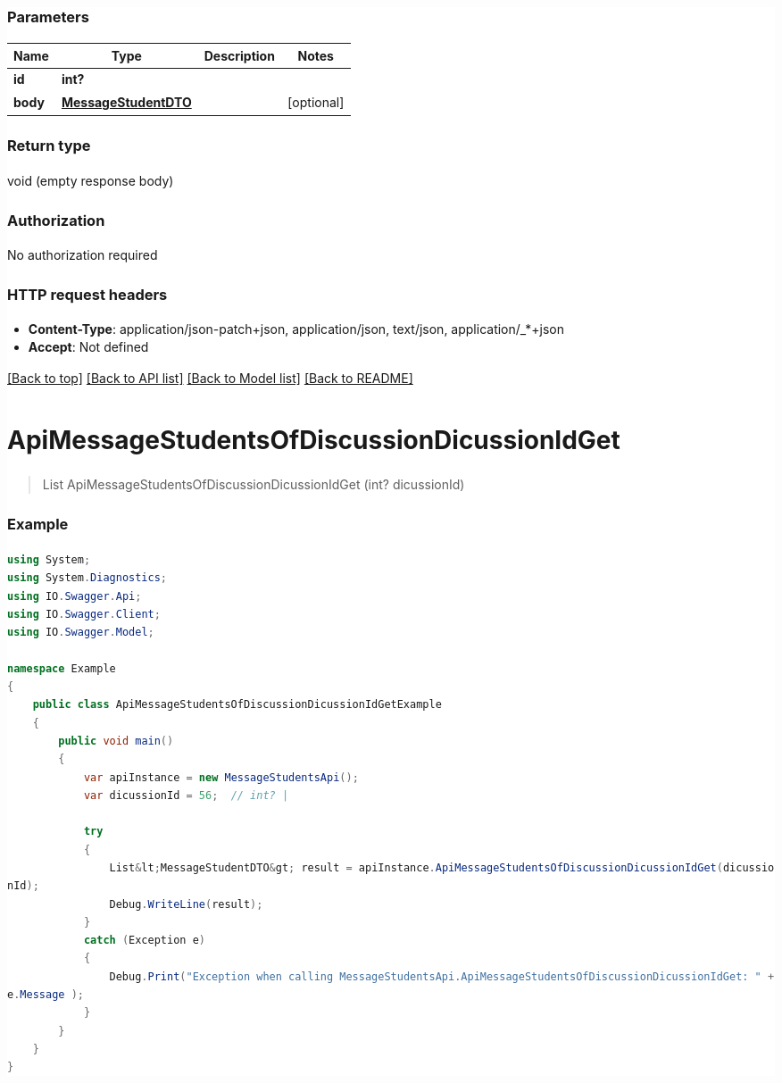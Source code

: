 ### Parameters

Name | Type | Description  | Notes
------------- | ------------- | ------------- | -------------
 **id** | **int?**|  | 
 **body** | [**MessageStudentDTO**](MessageStudentDTO.md)|  | [optional] 

### Return type

void (empty response body)

### Authorization

No authorization required

### HTTP request headers

 - **Content-Type**: application/json-patch+json, application/json, text/json, application/_*+json
 - **Accept**: Not defined

[[Back to top]](#) [[Back to API list]](../README.md#documentation-for-api-endpoints) [[Back to Model list]](../README.md#documentation-for-models) [[Back to README]](../README.md)
<a name="apimessagestudentsofdiscussiondicussionidget"></a>
# **ApiMessageStudentsOfDiscussionDicussionIdGet**
> List<MessageStudentDTO> ApiMessageStudentsOfDiscussionDicussionIdGet (int? dicussionId)



### Example
```csharp
using System;
using System.Diagnostics;
using IO.Swagger.Api;
using IO.Swagger.Client;
using IO.Swagger.Model;

namespace Example
{
    public class ApiMessageStudentsOfDiscussionDicussionIdGetExample
    {
        public void main()
        {
            var apiInstance = new MessageStudentsApi();
            var dicussionId = 56;  // int? | 

            try
            {
                List&lt;MessageStudentDTO&gt; result = apiInstance.ApiMessageStudentsOfDiscussionDicussionIdGet(dicussionId);
                Debug.WriteLine(result);
            }
            catch (Exception e)
            {
                Debug.Print("Exception when calling MessageStudentsApi.ApiMessageStudentsOfDiscussionDicussionIdGet: " + e.Message );
            }
        }
    }
}
```
